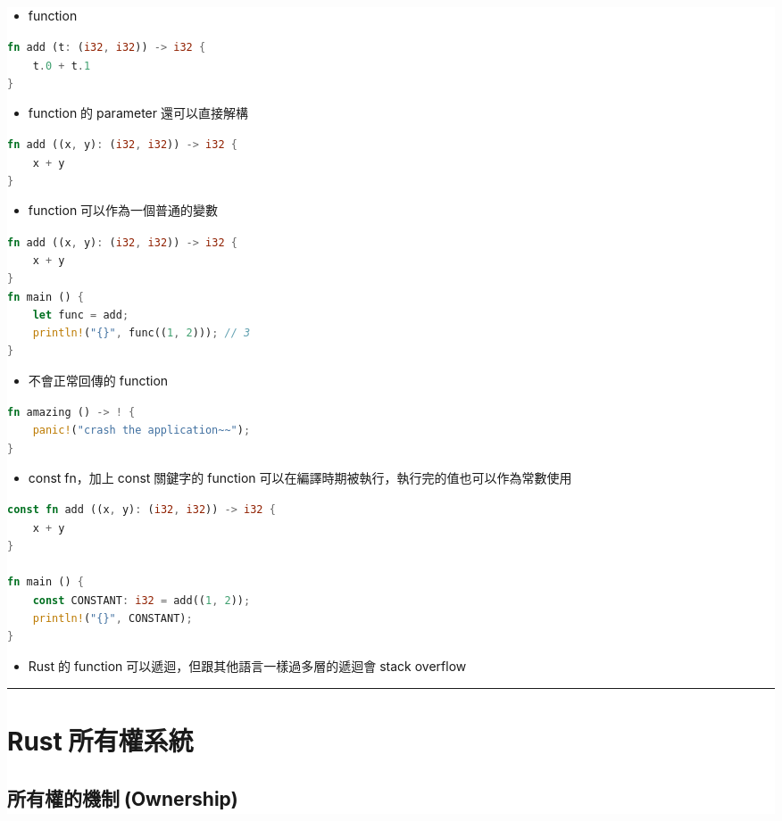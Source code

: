 - function
```rust
fn add (t: (i32, i32)) -> i32 {
    t.0 + t.1
}
```

- function 的 parameter 還可以直接解構
```rust
fn add ((x, y): (i32, i32)) -> i32 {
    x + y
}
```

- function 可以作為一個普通的變數
```rust
fn add ((x, y): (i32, i32)) -> i32 {
    x + y
}
fn main () {
    let func = add;
    println!("{}", func((1, 2))); // 3
}
```

- 不會正常回傳的 function
```rust
fn amazing () -> ! {
    panic!("crash the application~~");
}
```

- const fn，加上 const 關鍵字的 function 可以在編譯時期被執行，執行完的值也可以作為常數使用
```rust
const fn add ((x, y): (i32, i32)) -> i32 {
    x + y
}

fn main () {
    const CONSTANT: i32 = add((1, 2));
    println!("{}", CONSTANT);
}
```

- Rust 的 function 可以遞迴，但跟其他語言一樣過多層的遞迴會 stack overflow





---

# Rust 所有權系統



## 所有權的機制 (Ownership)
